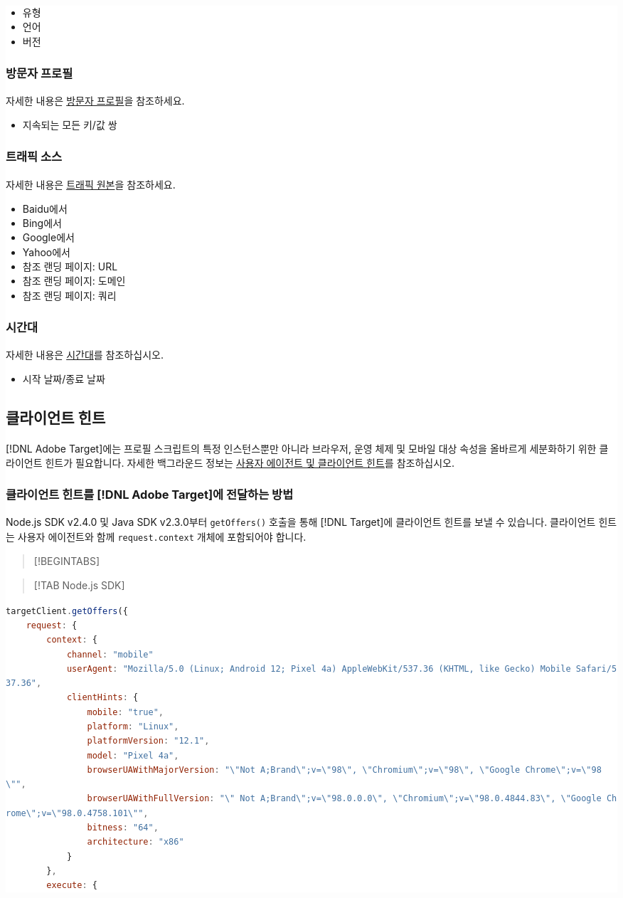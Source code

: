 * 유형
* 언어
* 버전

### 방문자 프로필

자세한 내용은 [방문자 프로필](https://experienceleague.adobe.com/docs/target/using/audiences/create-audiences/categories-audiences/visitor-profile.html?lang=ko)을 참조하세요.

* 지속되는 모든 키/값 쌍

### 트래픽 소스

자세한 내용은 [트래픽 원본](https://experienceleague.adobe.com/docs/target/using/audiences/create-audiences/categories-audiences/traffic-sources.html?lang=ko)을 참조하세요.

* Baidu에서
* Bing에서
* Google에서
* Yahoo에서
* 참조 랜딩 페이지: URL
* 참조 랜딩 페이지: 도메인
* 참조 랜딩 페이지: 쿼리

### 시간대

자세한 내용은 [시간대](https://experienceleague.adobe.com/docs/target/using/audiences/create-audiences/categories-audiences/time-frame.html?lang=ko)를 참조하십시오.

* 시작 날짜/종료 날짜

## 클라이언트 힌트

[!DNL Adobe Target]에는 프로필 스크립트의 특정 인스턴스뿐만 아니라 브라우저, 운영 체제 및 모바일 대상 속성을 올바르게 세분화하기 위한 클라이언트 힌트가 필요합니다. 자세한 백그라운드 정보는 [사용자 에이전트 및 클라이언트 힌트](../../../client-side/atjs/user-agent-and-client-hints.md)를 참조하십시오.

### 클라이언트 힌트를 [!DNL Adobe Target]에 전달하는 방법

Node.js SDK v2.4.0 및 Java SDK v2.3.0부터 `getOffers()` 호출을 통해 [!DNL Target]에 클라이언트 힌트를 보낼 수 있습니다. 클라이언트 힌트는 사용자 에이전트와 함께 `request.context` 개체에 포함되어야 합니다.

>[!BEGINTABS]

>[!TAB Node.js SDK]

```js {line-numbers="true"}
targetClient.getOffers({ 
    request: { 
        context: { 
            channel: "mobile" 
            userAgent: "Mozilla/5.0 (Linux; Android 12; Pixel 4a) AppleWebKit/537.36 (KHTML, like Gecko) Mobile Safari/537.36", 
            clientHints: { 
                mobile: "true", 
                platform: "Linux", 
                platformVersion: "12.1", 
                model: "Pixel 4a", 
                browserUAWithMajorVersion: "\"Not A;Brand\";v=\"98\", \"Chromium\";v=\"98\", \"Google Chrome\";v=\"98\"", 
                browserUAWithFullVersion: "\" Not A;Brand\";v=\"98.0.0.0\", \"Chromium\";v=\"98.0.4844.83\", \"Google Chrome\";v=\"98.0.4758.101\"", 
                bitness: "64", 
                architecture: "x86" 
            } 
        }, 
        execute: { 
```